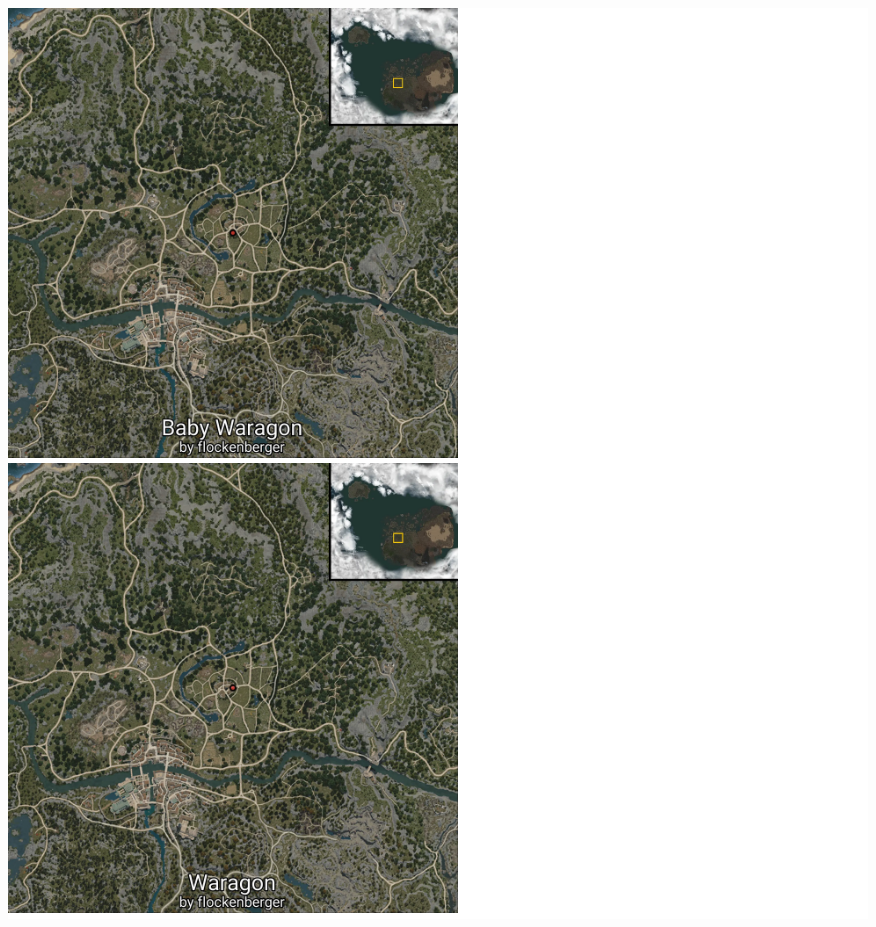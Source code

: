 <img src="./Beasts (Calpheon)_Baby Waragon_Preview.webp" width="450"/> <img src="./Beasts (Calpheon)_Waragon_Preview.webp" width="450"/>